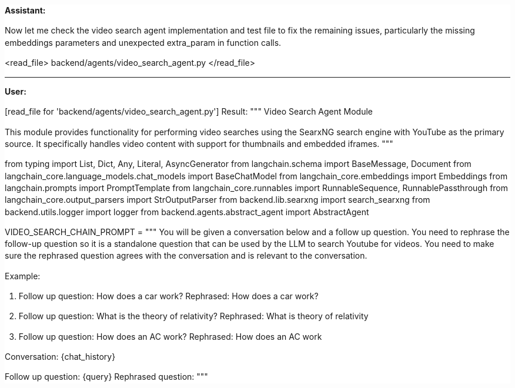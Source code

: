 
**Assistant:**

<thinking>
Now let me check the video search agent implementation and test file to fix the remaining issues, particularly the missing embeddings parameters and unexpected extra_param in function calls.
</thinking>

<read_file>
<path>backend/agents/video_search_agent.py</path>
</read_file>

---

**User:**

[read_file for 'backend/agents/video_search_agent.py'] Result:
"""
Video Search Agent Module

This module provides functionality for performing video searches using the SearxNG search engine
with YouTube as the primary source. It specifically handles video content with support for
thumbnails and embedded iframes.
"""

from typing import List, Dict, Any, Literal, AsyncGenerator
from langchain.schema import BaseMessage, Document
from langchain_core.language_models.chat_models import BaseChatModel
from langchain_core.embeddings import Embeddings
from langchain.prompts import PromptTemplate
from langchain_core.runnables import RunnableSequence, RunnablePassthrough
from langchain_core.output_parsers import StrOutputParser
from backend.lib.searxng import search_searxng
from backend.utils.logger import logger
from backend.agents.abstract_agent import AbstractAgent

VIDEO_SEARCH_CHAIN_PROMPT = """
You will be given a conversation below and a follow up question. You need to rephrase the follow-up question so it is a standalone question that can be used by the LLM to search Youtube for videos.
You need to make sure the rephrased question agrees with the conversation and is relevant to the conversation.

Example:
1. Follow up question: How does a car work?
Rephrased: How does a car work?

2. Follow up question: What is the theory of relativity?
Rephrased: What is theory of relativity

3. Follow up question: How does an AC work?
Rephrased: How does an AC work

Conversation:
{chat_history}

Follow up question: {query}
Rephrased question:
"""
